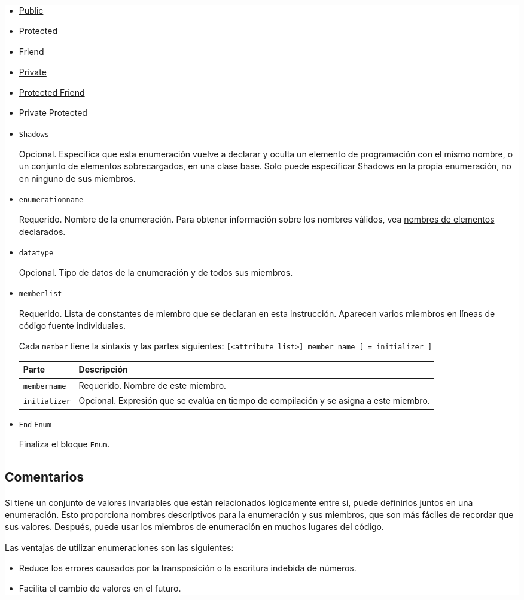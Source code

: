   - [Public](../../../visual-basic/language-reference/modifiers/public.md)

  - [Protected](../../../visual-basic/language-reference/modifiers/protected.md)

  - [Friend](../../../visual-basic/language-reference/modifiers/friend.md)

  - [Private](../../../visual-basic/language-reference/modifiers/private.md)

  - [Protected Friend](../../language-reference/modifiers/protected-friend.md)

  - [Private Protected](../../language-reference/modifiers/private-protected.md)

- `Shadows`

  Opcional. Especifica que esta enumeración vuelve a declarar y oculta un elemento de programación con el mismo nombre, o un conjunto de elementos sobrecargados, en una clase base. Solo puede especificar [Shadows](../../../visual-basic/language-reference/modifiers/shadows.md) en la propia enumeración, no en ninguno de sus miembros.

- `enumerationname`

  Requerido. Nombre de la enumeración. Para obtener información sobre los nombres válidos, vea [nombres de elementos declarados](../../../visual-basic/programming-guide/language-features/declared-elements/declared-element-names.md).

- `datatype`

  Opcional. Tipo de datos de la enumeración y de todos sus miembros.

- `memberlist`

  Requerido. Lista de constantes de miembro que se declaran en esta instrucción. Aparecen varios miembros en líneas de código fuente individuales.

  Cada `member` tiene la sintaxis y las partes siguientes: `[<attribute list>] member name [ = initializer ]`

  |Parte|Descripción|
  |---|---|
  |`membername`|Requerido. Nombre de este miembro.|
  |`initializer`|Opcional. Expresión que se evalúa en tiempo de compilación y se asigna a este miembro.|

- `End` `Enum`

  Finaliza el bloque `Enum`.

## <a name="remarks"></a>Comentarios

Si tiene un conjunto de valores invariables que están relacionados lógicamente entre sí, puede definirlos juntos en una enumeración. Esto proporciona nombres descriptivos para la enumeración y sus miembros, que son más fáciles de recordar que sus valores. Después, puede usar los miembros de enumeración en muchos lugares del código.

Las ventajas de utilizar enumeraciones son las siguientes:

- Reduce los errores causados por la transposición o la escritura indebida de números.

- Facilita el cambio de valores en el futuro.
